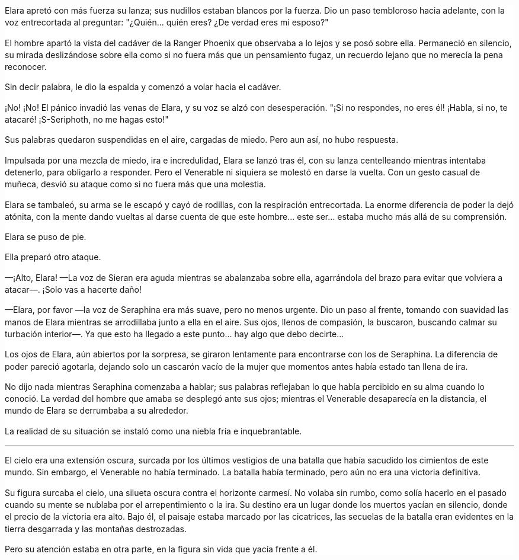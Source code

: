 Elara apretó con más fuerza su lanza; sus nudillos estaban blancos por la fuerza. Dio un paso tembloroso hacia adelante, con la voz entrecortada al preguntar: "¿Quién... quién eres? ¿De verdad eres mi esposo?"

El hombre apartó la vista del cadáver de la Ranger Phoenix que observaba a lo lejos y se posó sobre ella. Permaneció en silencio, su mirada deslizándose sobre ella como si no fuera más que un pensamiento fugaz, un recuerdo lejano que no merecía la pena reconocer. 

Sin decir palabra, le dio la espalda y comenzó a volar hacia el cadáver.

¡No! ¡No! El pánico invadió las venas de Elara, y su voz se alzó con desesperación. "¡Si no respondes, no eres él! ¡Habla, si no, te atacaré! ¡S-Seriphoth, no me hagas esto!"

Sus palabras quedaron suspendidas en el aire, cargadas de miedo. Pero aun así, no hubo respuesta.

Impulsada por una mezcla de miedo, ira e incredulidad, Elara se lanzó tras él, con su lanza centelleando mientras intentaba detenerlo, para obligarlo a responder. Pero el Venerable ni siquiera se molestó en darse la vuelta. Con un gesto casual de muñeca, desvió su ataque como si no fuera más que una molestia.

Elara se tambaleó, su arma se le escapó y cayó de rodillas, con la respiración entrecortada. La enorme diferencia de poder la dejó atónita, con la mente dando vueltas al darse cuenta de que este hombre… este ser… estaba mucho más allá de su comprensión.

Elara se puso de pie.

Ella preparó otro ataque.

—¡Alto, Elara! —La voz de Sieran era aguda mientras se abalanzaba sobre ella, agarrándola del brazo para evitar que volviera a atacar—. ¡Solo vas a hacerte daño!

—Elara, por favor —la voz de Seraphina era más suave, pero no menos urgente. Dio un paso al frente, tomando con suavidad las manos de Elara mientras se arrodillaba junto a ella en el aire. Sus ojos, llenos de compasión, la buscaron, buscando calmar su turbación interior—. Ya que esto ha llegado a este punto... hay algo que debo decirte...

Los ojos de Elara, aún abiertos por la sorpresa, se giraron lentamente para encontrarse con los de Seraphina. La diferencia de poder pareció agotarla, dejando solo un cascarón vacío de la mujer que momentos antes había estado tan llena de ira. 

No dijo nada mientras Seraphina comenzaba a hablar; sus palabras reflejaban lo que había percibido en su alma cuando lo conoció. La verdad del hombre que amaba se desplegó ante sus ojos; mientras el Venerable desaparecía en la distancia, el mundo de Elara se derrumbaba a su alrededor.

La realidad de su situación se instaló como una niebla fría e inquebrantable.

****

El cielo era una extensión oscura, surcada por los últimos vestigios de una batalla que había sacudido los cimientos de este mundo. Sin embargo, el Venerable no había terminado. La batalla había terminado, pero aún no era una victoria definitiva.

Su figura surcaba el cielo, una silueta oscura contra el horizonte carmesí. No volaba sin rumbo, como solía hacerlo en el pasado cuando su mente se nublaba por el arrepentimiento o la ira. Su destino era un lugar donde los muertos yacían en silencio, donde el precio de la victoria era alto. Bajo él, el paisaje estaba marcado por las cicatrices, las secuelas de la batalla eran evidentes en la tierra desgarrada y las montañas destrozadas. 

Pero su atención estaba en otra parte, en la figura sin vida que yacía frente a él.
